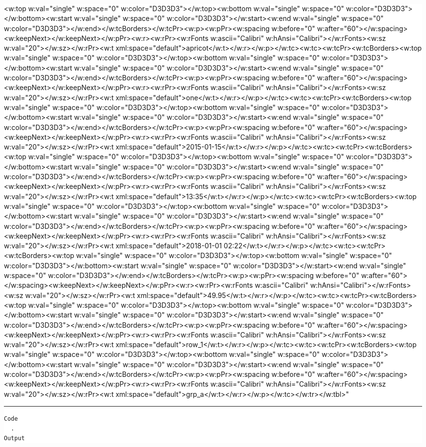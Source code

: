 <w:top w:val=\"single\" w:space=\"0\" w:color=\"D3D3D3\"></w:top><w:bottom w:val=\"single\" w:space=\"0\" w:color=\"D3D3D3\"></w:bottom><w:start w:val=\"single\" w:space=\"0\" w:color=\"D3D3D3\"></w:start><w:end w:val=\"single\" w:space=\"0\" w:color=\"D3D3D3\"></w:end></w:tcBorders></w:tcPr><w:p><w:pPr><w:spacing w:before=\"0\" w:after=\"60\"></w:spacing><w:keepNext></w:keepNext></w:pPr><w:r><w:rPr><w:rFonts w:ascii=\"Calibri\" w:hAnsi=\"Calibri\"></w:rFonts><w:sz w:val=\"20\"></w:sz></w:rPr><w:t xml:space=\"default\">apricot</w:t></w:r></w:p></w:tc><w:tc><w:tcPr><w:tcBorders><w:top w:val=\"single\" w:space=\"0\" w:color=\"D3D3D3\"></w:top><w:bottom w:val=\"single\" w:space=\"0\" w:color=\"D3D3D3\"></w:bottom><w:start w:val=\"single\" w:space=\"0\" w:color=\"D3D3D3\"></w:start><w:end w:val=\"single\" w:space=\"0\" w:color=\"D3D3D3\"></w:end></w:tcBorders></w:tcPr><w:p><w:pPr><w:spacing w:before=\"0\" w:after=\"60\"></w:spacing><w:keepNext></w:keepNext></w:pPr><w:r><w:rPr><w:rFonts w:ascii=\"Calibri\" w:hAnsi=\"Calibri\"></w:rFonts><w:sz w:val=\"20\"></w:sz></w:rPr><w:t xml:space=\"default\">one</w:t></w:r></w:p></w:tc><w:tc><w:tcPr><w:tcBorders><w:top w:val=\"single\" w:space=\"0\" w:color=\"D3D3D3\"></w:top><w:bottom w:val=\"single\" w:space=\"0\" w:color=\"D3D3D3\"></w:bottom><w:start w:val=\"single\" w:space=\"0\" w:color=\"D3D3D3\"></w:start><w:end w:val=\"single\" w:space=\"0\" w:color=\"D3D3D3\"></w:end></w:tcBorders></w:tcPr><w:p><w:pPr><w:spacing w:before=\"0\" w:after=\"60\"></w:spacing><w:keepNext></w:keepNext></w:pPr><w:r><w:rPr><w:rFonts w:ascii=\"Calibri\" w:hAnsi=\"Calibri\"></w:rFonts><w:sz w:val=\"20\"></w:sz></w:rPr><w:t xml:space=\"default\">2015-01-15</w:t></w:r></w:p></w:tc><w:tc><w:tcPr><w:tcBorders><w:top w:val=\"single\" w:space=\"0\" w:color=\"D3D3D3\"></w:top><w:bottom w:val=\"single\" w:space=\"0\" w:color=\"D3D3D3\"></w:bottom><w:start w:val=\"single\" w:space=\"0\" w:color=\"D3D3D3\"></w:start><w:end w:val=\"single\" w:space=\"0\" w:color=\"D3D3D3\"></w:end></w:tcBorders></w:tcPr><w:p><w:pPr><w:spacing w:before=\"0\" w:after=\"60\"></w:spacing><w:keepNext></w:keepNext></w:pPr><w:r><w:rPr><w:rFonts w:ascii=\"Calibri\" w:hAnsi=\"Calibri\"></w:rFonts><w:sz w:val=\"20\"></w:sz></w:rPr><w:t xml:space=\"default\">13:35</w:t></w:r></w:p></w:tc><w:tc><w:tcPr><w:tcBorders><w:top w:val=\"single\" w:space=\"0\" w:color=\"D3D3D3\"></w:top><w:bottom w:val=\"single\" w:space=\"0\" w:color=\"D3D3D3\"></w:bottom><w:start w:val=\"single\" w:space=\"0\" w:color=\"D3D3D3\"></w:start><w:end w:val=\"single\" w:space=\"0\" w:color=\"D3D3D3\"></w:end></w:tcBorders></w:tcPr><w:p><w:pPr><w:spacing w:before=\"0\" w:after=\"60\"></w:spacing><w:keepNext></w:keepNext></w:pPr><w:r><w:rPr><w:rFonts w:ascii=\"Calibri\" w:hAnsi=\"Calibri\"></w:rFonts><w:sz w:val=\"20\"></w:sz></w:rPr><w:t xml:space=\"default\">2018-01-01 02:22</w:t></w:r></w:p></w:tc><w:tc><w:tcPr><w:tcBorders><w:top w:val=\"single\" w:space=\"0\" w:color=\"D3D3D3\"></w:top><w:bottom w:val=\"single\" w:space=\"0\" w:color=\"D3D3D3\"></w:bottom><w:start w:val=\"single\" w:space=\"0\" w:color=\"D3D3D3\"></w:start><w:end w:val=\"single\" w:space=\"0\" w:color=\"D3D3D3\"></w:end></w:tcBorders></w:tcPr><w:p><w:pPr><w:spacing w:before=\"0\" w:after=\"60\"></w:spacing><w:keepNext></w:keepNext></w:pPr><w:r><w:rPr><w:rFonts w:ascii=\"Calibri\" w:hAnsi=\"Calibri\"></w:rFonts><w:sz w:val=\"20\"></w:sz></w:rPr><w:t xml:space=\"default\">49.95</w:t></w:r></w:p></w:tc><w:tc><w:tcPr><w:tcBorders><w:top w:val=\"single\" w:space=\"0\" w:color=\"D3D3D3\"></w:top><w:bottom w:val=\"single\" w:space=\"0\" w:color=\"D3D3D3\"></w:bottom><w:start w:val=\"single\" w:space=\"0\" w:color=\"D3D3D3\"></w:start><w:end w:val=\"single\" w:space=\"0\" w:color=\"D3D3D3\"></w:end></w:tcBorders></w:tcPr><w:p><w:pPr><w:spacing w:before=\"0\" w:after=\"60\"></w:spacing><w:keepNext></w:keepNext></w:pPr><w:r><w:rPr><w:rFonts w:ascii=\"Calibri\" w:hAnsi=\"Calibri\"></w:rFonts><w:sz w:val=\"20\"></w:sz></w:rPr><w:t xml:space=\"default\">row_1</w:t></w:r></w:p></w:tc><w:tc><w:tcPr><w:tcBorders><w:top w:val=\"single\" w:space=\"0\" w:color=\"D3D3D3\"></w:top><w:bottom w:val=\"single\" w:space=\"0\" w:color=\"D3D3D3\"></w:bottom><w:start w:val=\"single\" w:space=\"0\" w:color=\"D3D3D3\"></w:start><w:end w:val=\"single\" w:space=\"0\" w:color=\"D3D3D3\"></w:end></w:tcBorders></w:tcPr><w:p><w:pPr><w:spacing w:before=\"0\" w:after=\"60\"></w:spacing><w:keepNext></w:keepNext></w:pPr><w:r><w:rPr><w:rFonts w:ascii=\"Calibri\" w:hAnsi=\"Calibri\"></w:rFonts><w:sz w:val=\"20\"></w:sz></w:rPr><w:t xml:space=\"default\">grp_a</w:t></w:r></w:p></w:tc></w:tr></w:tbl>"

---

    Code
      .
    Output